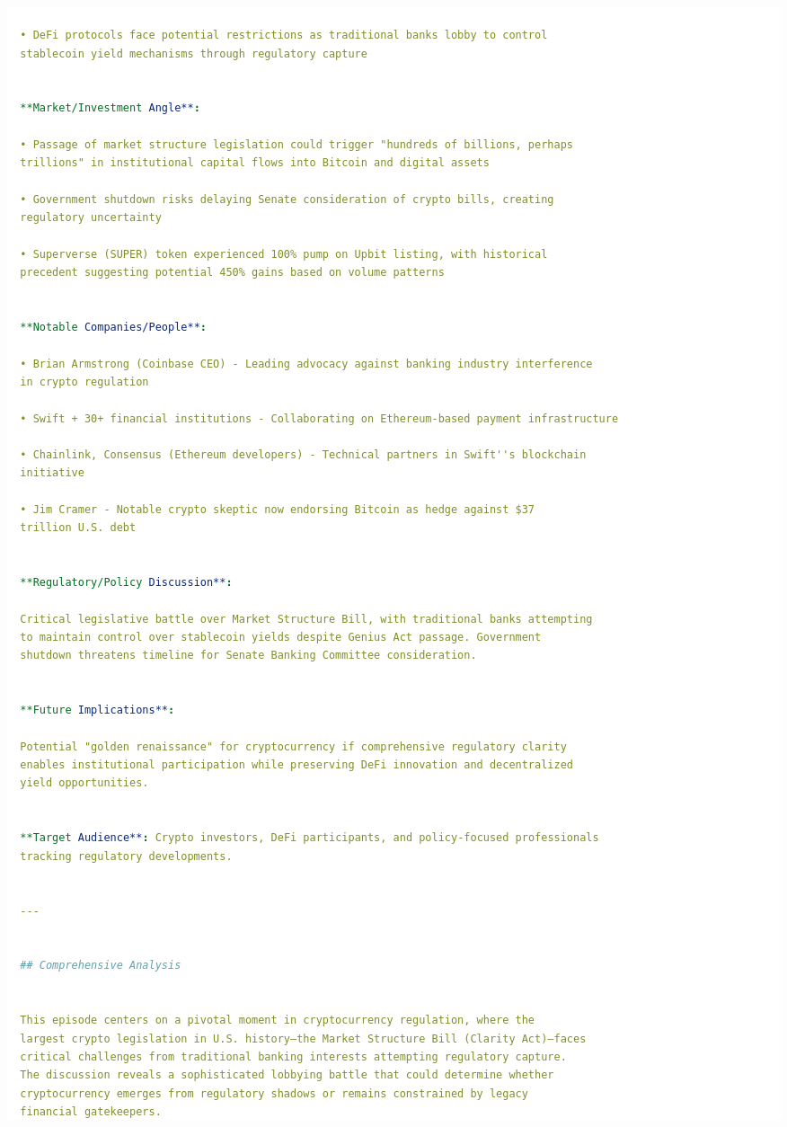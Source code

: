 ```yaml

  • DeFi protocols face potential restrictions as traditional banks lobby to control
  stablecoin yield mechanisms through regulatory capture


  **Market/Investment Angle**:

  • Passage of market structure legislation could trigger "hundreds of billions, perhaps
  trillions" in institutional capital flows into Bitcoin and digital assets

  • Government shutdown risks delaying Senate consideration of crypto bills, creating
  regulatory uncertainty

  • Superverse (SUPER) token experienced 100% pump on Upbit listing, with historical
  precedent suggesting potential 450% gains based on volume patterns


  **Notable Companies/People**:

  • Brian Armstrong (Coinbase CEO) - Leading advocacy against banking industry interference
  in crypto regulation

  • Swift + 30+ financial institutions - Collaborating on Ethereum-based payment infrastructure

  • Chainlink, Consensus (Ethereum developers) - Technical partners in Swift''s blockchain
  initiative

  • Jim Cramer - Notable crypto skeptic now endorsing Bitcoin as hedge against $37
  trillion U.S. debt


  **Regulatory/Policy Discussion**:

  Critical legislative battle over Market Structure Bill, with traditional banks attempting
  to maintain control over stablecoin yields despite Genius Act passage. Government
  shutdown threatens timeline for Senate Banking Committee consideration.


  **Future Implications**:

  Potential "golden renaissance" for cryptocurrency if comprehensive regulatory clarity
  enables institutional participation while preserving DeFi innovation and decentralized
  yield opportunities.


  **Target Audience**: Crypto investors, DeFi participants, and policy-focused professionals
  tracking regulatory developments.


  ---


  ## Comprehensive Analysis


  This episode centers on a pivotal moment in cryptocurrency regulation, where the
  largest crypto legislation in U.S. history—the Market Structure Bill (Clarity Act)—faces
  critical challenges from traditional banking interests attempting regulatory capture.
  The discussion reveals a sophisticated lobbying battle that could determine whether
  cryptocurrency emerges from regulatory shadows or remains constrained by legacy
  financial gatekeepers.


```